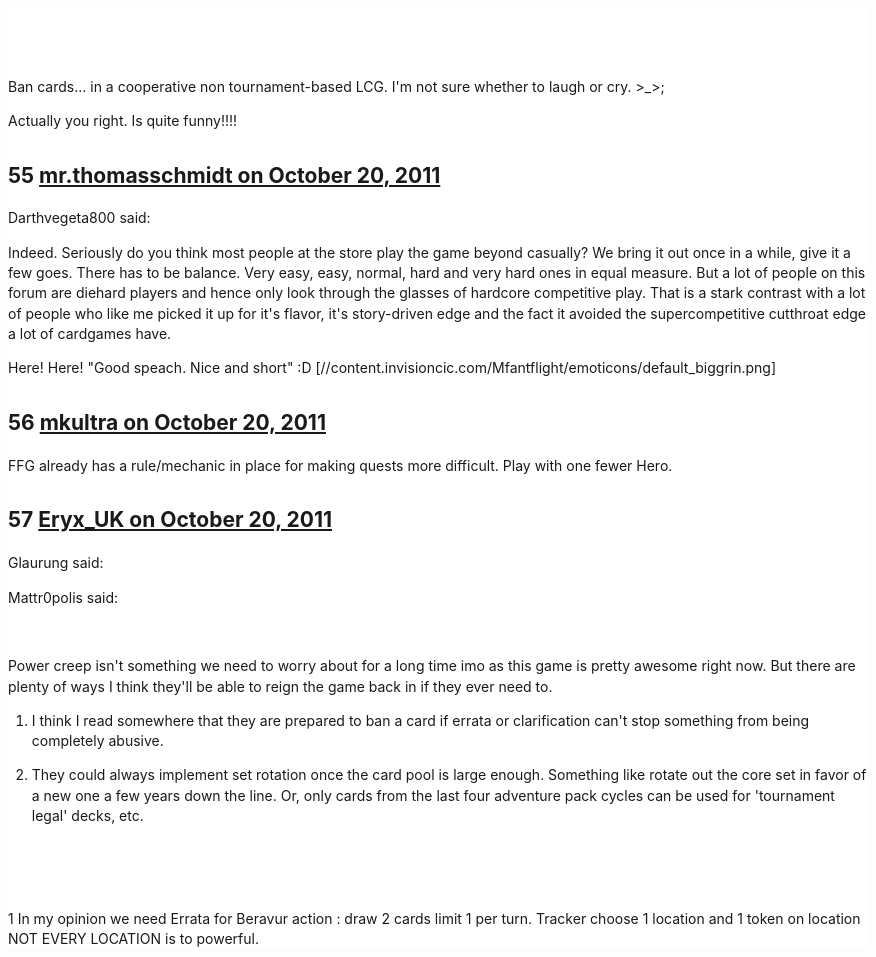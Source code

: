  

 

Ban cards... in a cooperative non tournament-based LCG. I'm not sure whether to laugh or cry. >_>;



Actually you right. Is quite funny!!!!

## 55 [mr.thomasschmidt on October 20, 2011](https://community.fantasyflightgames.com/topic/54354-powerful-cards-destroying-long-term-game-balance/?do=findComment&comment=544713)

Darthvegeta800 said:

Indeed. Seriously do you think most people at the store play the game beyond casually? We bring it out once in a while, give it a few goes. There has to be balance. Very easy, easy, normal, hard and very hard ones in equal measure. But a lot of people on this forum are diehard players and hence only look through the glasses of hardcore competitive play. That is a stark contrast with a lot of people who like me picked it up for it's flavor, it's story-driven edge and the fact it avoided the supercompetitive cutthroat edge a lot of cardgames have.

Here! Here! "Good speach. Nice and short" :D [//content.invisioncic.com/Mfantflight/emoticons/default_biggrin.png]

## 56 [mkultra on October 20, 2011](https://community.fantasyflightgames.com/topic/54354-powerful-cards-destroying-long-term-game-balance/?do=findComment&comment=544745)

FFG already has a rule/mechanic in place for making quests more difficult. Play with one fewer Hero.

## 57 [Eryx_UK on October 20, 2011](https://community.fantasyflightgames.com/topic/54354-powerful-cards-destroying-long-term-game-balance/?do=findComment&comment=544748)

Glaurung said:

Mattr0polis said:

 

Power creep isn't something we need to worry about for a long time imo as this game is pretty awesome right now. But there are plenty of ways I think they'll be able to reign the game back in if they ever need to.

1. I think I read somewhere that they are prepared to ban a card if errata or clarification can't stop something from being completely abusive.

2. They could always implement set rotation once the card pool is large enough. Something like rotate out the core set in favor of a new one a few years down the line. Or, only cards from the last four adventure pack cycles can be used for 'tournament legal' decks, etc.

 

 

1 In my opinion we need Errata for Beravur action : draw 2 cards limit 1 per turn. Tracker choose 1 location and 1 token on location NOT EVERY LOCATION is to powerful.
